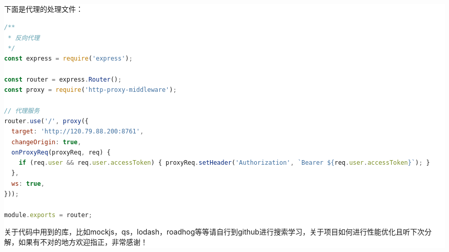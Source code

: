 下面是代理的处理文件：
```js
/**
 * 反向代理
 */
const express = require('express');

const router = express.Router();
const proxy = require('http-proxy-middleware');

// 代理服务
router.use('/', proxy({
  target: 'http://120.79.88.200:8761',
  changeOrigin: true,
  onProxyReq(proxyReq, req) {
    if (req.user && req.user.accessToken) { proxyReq.setHeader('Authorization', `Bearer ${req.user.accessToken}`); }
  },
  ws: true,
}));

module.exports = router;
```

关于代码中用到的库，比如mockjs，qs，lodash，roadhog等等请自行到github进行搜索学习，关于项目如何进行性能优化且听下次分解，如果有不对的地方欢迎指正，非常感谢！